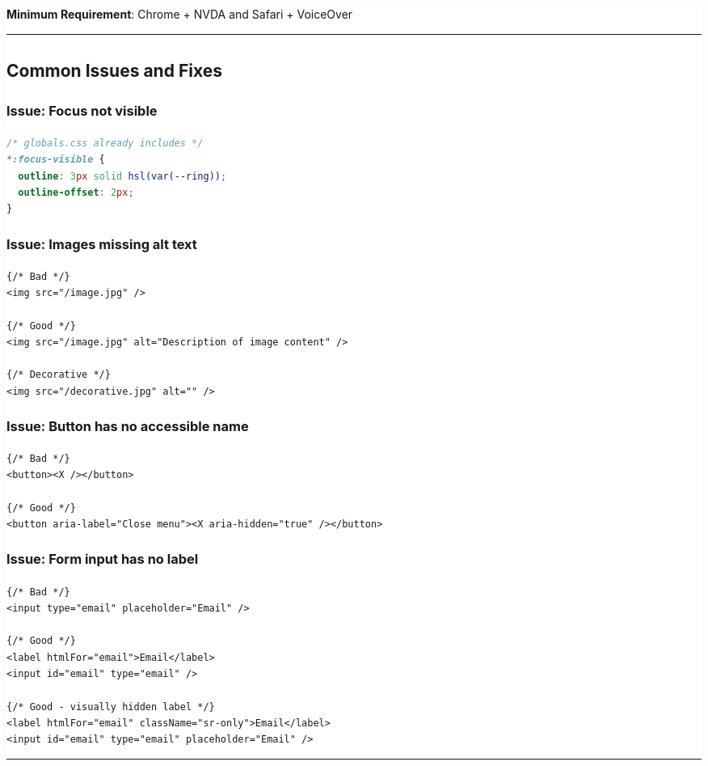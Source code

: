 **Minimum Requirement**: Chrome + NVDA and Safari + VoiceOver

---

## Common Issues and Fixes

### Issue: Focus not visible
```css
/* globals.css already includes */
*:focus-visible {
  outline: 3px solid hsl(var(--ring));
  outline-offset: 2px;
}
```

### Issue: Images missing alt text
```tsx
{/* Bad */}
<img src="/image.jpg" />

{/* Good */}
<img src="/image.jpg" alt="Description of image content" />

{/* Decorative */}
<img src="/decorative.jpg" alt="" />
```

### Issue: Button has no accessible name
```tsx
{/* Bad */}
<button><X /></button>

{/* Good */}
<button aria-label="Close menu"><X aria-hidden="true" /></button>
```

### Issue: Form input has no label
```tsx
{/* Bad */}
<input type="email" placeholder="Email" />

{/* Good */}
<label htmlFor="email">Email</label>
<input id="email" type="email" />

{/* Good - visually hidden label */}
<label htmlFor="email" className="sr-only">Email</label>
<input id="email" type="email" placeholder="Email" />
```

---
